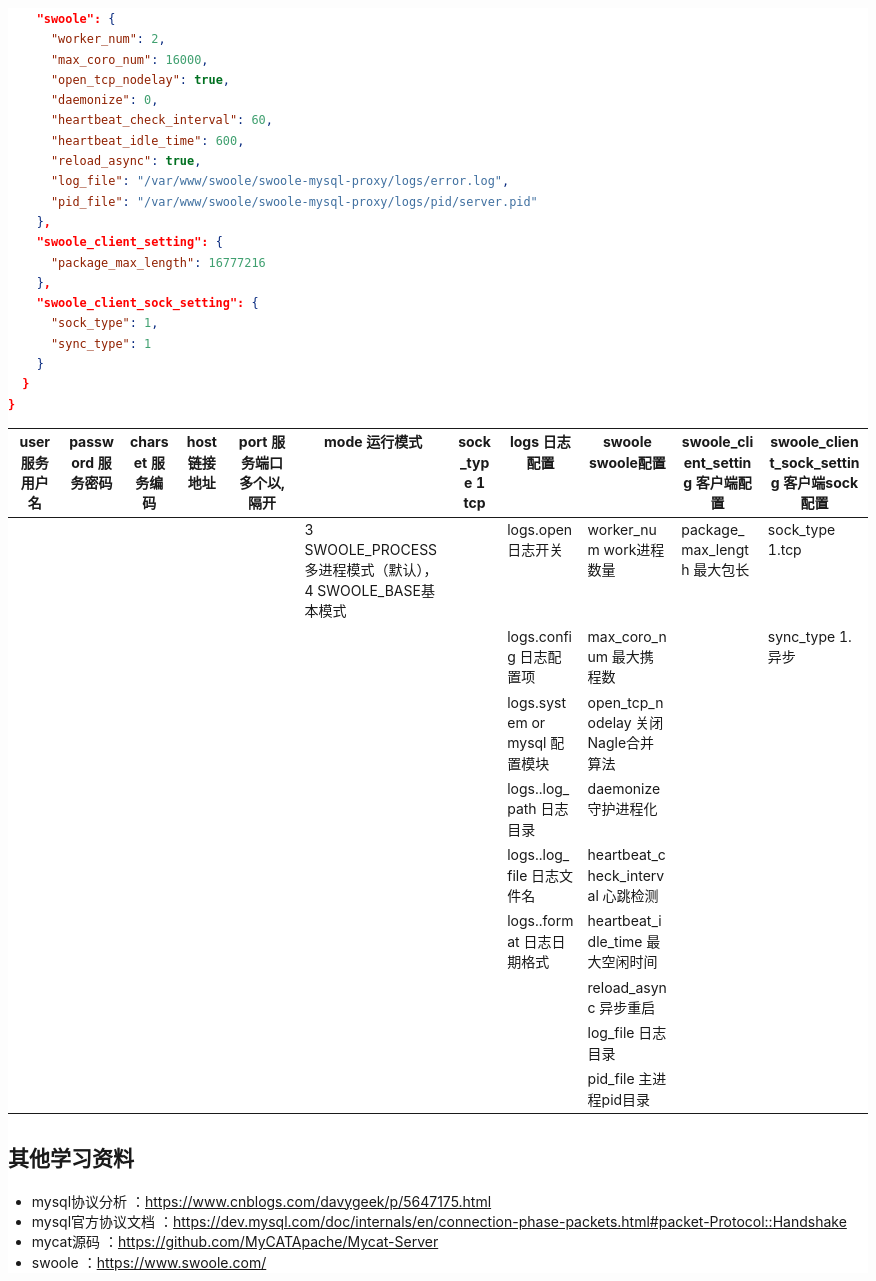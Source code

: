 ```Json
    "swoole": {
      "worker_num": 2,
      "max_coro_num": 16000,
      "open_tcp_nodelay": true,
      "daemonize": 0,
      "heartbeat_check_interval": 60,
      "heartbeat_idle_time": 600,
      "reload_async": true,
      "log_file": "/var/www/swoole/swoole-mysql-proxy/logs/error.log",
      "pid_file": "/var/www/swoole/swoole-mysql-proxy/logs/pid/server.pid"
    },
    "swoole_client_setting": {
      "package_max_length": 16777216
    },
    "swoole_client_sock_setting": {
      "sock_type": 1,
      "sync_type": 1
    }
  }
}
```
| user 服务用户名 | password 服务密码 | charset 服务编码 | host 链接地址 | port 服务端口 多个以,隔开 |  mode 运行模式 | sock_type 1 tcp | logs 日志配置 | swoole swoole配置 | swoole_client_setting 客户端配置 | swoole_client_sock_setting 客户端sock配置 |
| ------ | ------ | ------ | ------ | ------ | ------ | ------ | ------ | ------ | ------ | ------ |
|   |   |   |   |   | 3 SWOOLE_PROCESS多进程模式（默认），4 SWOOLE_BASE基本模式  |   | logs.open 日志开关  |  worker_num work进程数量 | package_max_length 最大包长  | sock_type 1.tcp  |
|   |   |   |   |   |   |   | logs.config 日志配置项 |  max_coro_num 最大携程数  |   | sync_type 1.异步  |
|   |   |   |   |   |   |   | logs.system or mysql 配置模块  |  open_tcp_nodelay 关闭Nagle合并算法  |   |   |
|   |   |   |   |   |   |   | logs..log_path 日志目录 |  daemonize 守护进程化 |   |   |
|   |   |   |   |   |   |   | logs..log_file 日志文件名 |  heartbeat_check_interval 心跳检测 |   |   |
|   |   |   |   |   |   |   | logs..format 日志日期格式 |  heartbeat_idle_time 最大空闲时间 |   |   |
|   |   |   |   |   |   |   |   |  reload_async 异步重启 |   |   |
|   |   |   |   |   |   |   |   |  log_file 日志目录 |   |   |
|   |   |   |   |   |   |   |   |  pid_file 主进程pid目录 |   |   |

## 其他学习资料
- mysql协议分析 ：https://www.cnblogs.com/davygeek/p/5647175.html
- mysql官方协议文档 ：https://dev.mysql.com/doc/internals/en/connection-phase-packets.html#packet-Protocol::Handshake
- mycat源码 ：https://github.com/MyCATApache/Mycat-Server
- swoole ：https://www.swoole.com/
